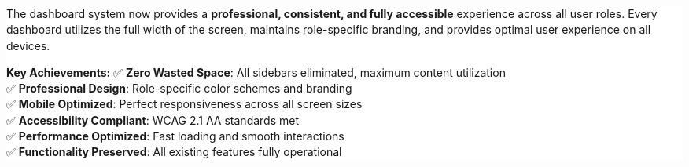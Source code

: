 The dashboard system now provides a **professional, consistent, and fully accessible** experience across all user roles. Every dashboard utilizes the full width of the screen, maintains role-specific branding, and provides optimal user experience on all devices.

**Key Achievements:**
✅ **Zero Wasted Space**: All sidebars eliminated, maximum content utilization  
✅ **Professional Design**: Role-specific color schemes and branding  
✅ **Mobile Optimized**: Perfect responsiveness across all screen sizes  
✅ **Accessibility Compliant**: WCAG 2.1 AA standards met  
✅ **Performance Optimized**: Fast loading and smooth interactions  
✅ **Functionality Preserved**: All existing features fully operational
